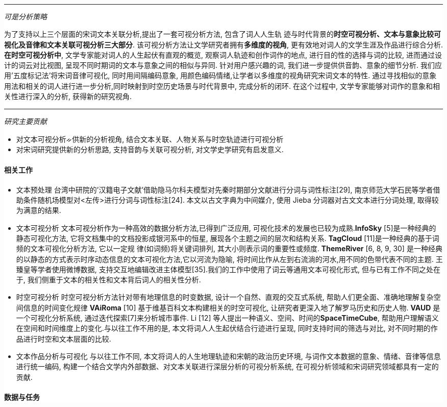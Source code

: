     
-------

*可是分析策略*


 
 为了支持以上三个层面的宋词文本关联分析,提出了一套可视分析方法, 包含了词人人生轨
迹与时代背景的**时空可视分析、文本与意象比较可视化及音律和文本关联可视分析三大部分**. 该可视分析方法让文学研究者拥有**多维度的视角**, 更有效地对词人的文学生涯及作品进行综合分析. 
**在时空可视分析中**, 文学专家能对词人的人生起伏有直观的概览, 观察词人轨迹和创作词作的地点, 进行目的性的选择与词的比较, 进而通过设计的词云对比视图, 呈现不同时期词的文本与意象之间的相似与异同. 
针对用户感兴趣的词, 我们进一步提供供音韵、意象的细节分析. 我们应用’五度标记法’将宋词音律可视化, 同时用间隔编码意象, 用颜色编码情绪,让学者以多维度的视角研究宋词文本的特性. 通过寻找相似的意象用法和相关的词人进行进一步分析,同时映射到时空历史场景与时代背景中, 完成分析的闭环. 在这个过程中, 文学专家能够对词作的意象和相关性进行深入的分析, 获得新的研究视角. 


-------

*研究主要贡献*

- 对文本可视分析ᨀ供新的分析视角, 结合文本关联、人物关系与时空轨迹进行可视分析 
- 对宋词研究提供新的分析思路, 支持音韵与关联可视分析, 对文学史学研究有启发意义.
   
#### 相关工作
- 文本预处理
 台湾中研院的’汉籍电子文献’借助隐马尔科夫模型对先秦时期部分文献进行分词与词性标注[29], 南京师范大学石民等学者借助条件随机场模型对<左传>进行分词与词性标注[24]. 本文以古文字典为中间媒介, 使用 Jieba 分词器对古文文本进行分词处理, 取得较为满意的结果. 
 
- 文本可视分析
 文本可视分析作为一种高效的数据分析方法,已得到广泛应用, 可视化技术的发展也已较为成熟.**InfoSky** [5]是一种经典的静态可视化方法, 它将文档集中的文档投影成银河系中的恒星, 展现各个主题之间的层次和结构关系. **TagCloud** [11]是一种经典的基于词频的文本可视化分析方法, 它以一定规
律(如词频)将关键词排列, 其大小则表示词的重要性或频度. **ThemeRiver** [6, 8, 9, 30] 是一种经典的以静态的方式表示时序动态信息的文本可视化方法,它以河流为隐喻, 将时间比作从左到右流淌的河水,用不同的色带代表不同的主题. 王臻皇等学者使用微博数据, 支持交互地编辑改进主体模型[35].我们的工作中使用了词云等通用文本可视化形式, 但与已有工作不同之处在于, 我们侧重于文本的相关性和文本背后词人的相关性分析.  

- 时空可视分析
时空可视分析方法针对带有地理信息的时变数据, 设计一个自然、直观的交互式系统, 帮助人们更全面、准确地理解复杂空间信息的时间变化规律
**VAiRoma** [10] 基于维基百科文本构建相关的时空可视化, 让研究者更深入地了解罗马历史和历史人物. **VAUD** 是一个可视化分析系统, 通过迭代探索[7]来分析城市事件. Li [12] 等人提出一种语义、空间、时间的**SpaceTimeCube**, 帮助用户理解语义在空间和时间维度上的变化.与以往工作不用的是, 本文将词人人生起伏结合行迹进行呈现, 同时支持时间的筛选与对比, 对不同时期的作品进行时空和文本层面的比较. 

- 文本作品分析与可视化
与以往工作不同, 本文将词人的人生地理轨迹和宋朝的政治历史环境, 与词作文本数据的意象、情绪、音律等信息进行统一编码, 构建一个结合文学内外部数据、对文本关联进行深层分析的可视分析系统, 在可视分析领域和宋词研究领域都具有一定的贡献. 

#### 数据与任务